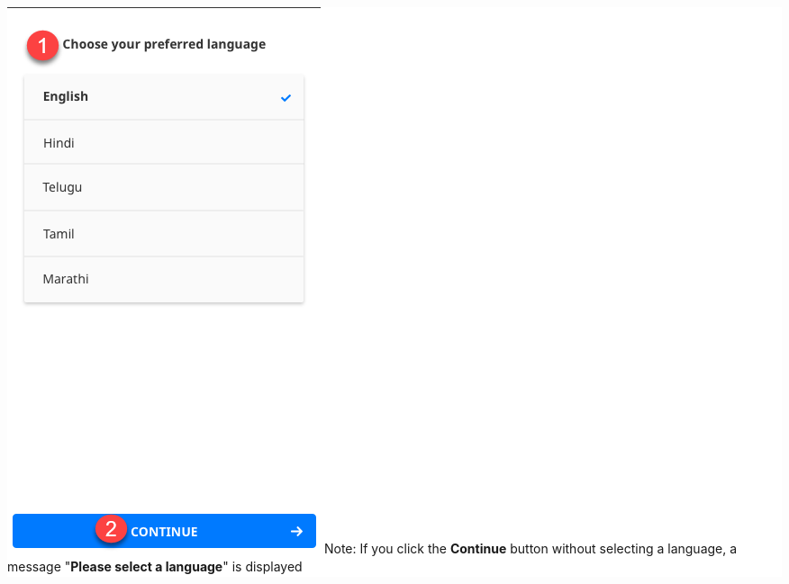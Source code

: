   <td><img src="features-documentation/images/mobileapp/language.png"></td>
</tr>
 <tr>
 <td>Note:
If you click the <b>Continue</b> button without selecting a language, a message "<b>Please select a language</b>" is displayed 
</td>